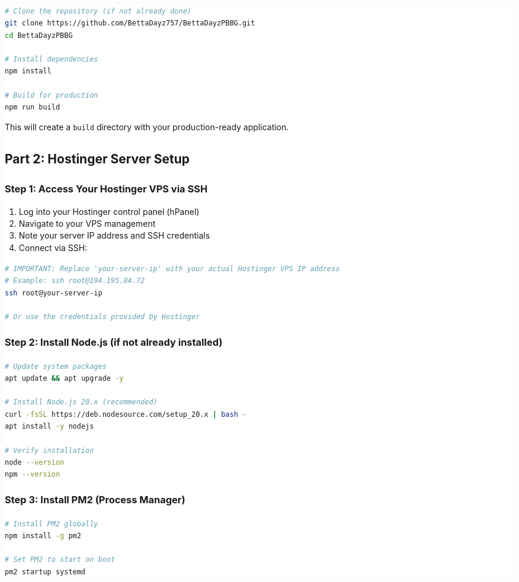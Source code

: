 ```bash
# Clone the repository (if not already done)
git clone https://github.com/BettaDayz757/BettaDayzPBBG.git
cd BettaDayzPBBG

# Install dependencies
npm install

# Build for production
npm run build
```

This will create a `build` directory with your production-ready application.

## Part 2: Hostinger Server Setup

### Step 1: Access Your Hostinger VPS via SSH

1. Log into your Hostinger control panel (hPanel)
2. Navigate to your VPS management
3. Note your server IP address and SSH credentials
4. Connect via SSH:

```bash
# IMPORTANT: Replace 'your-server-ip' with your actual Hostinger VPS IP address
# Example: ssh root@194.195.84.72
ssh root@your-server-ip

# Or use the credentials provided by Hostinger
```

### Step 2: Install Node.js (if not already installed)

```bash
# Update system packages
apt update && apt upgrade -y

# Install Node.js 20.x (recommended)
curl -fsSL https://deb.nodesource.com/setup_20.x | bash -
apt install -y nodejs

# Verify installation
node --version
npm --version
```

### Step 3: Install PM2 (Process Manager)

```bash
# Install PM2 globally
npm install -g pm2

# Set PM2 to start on boot
pm2 startup systemd
```
